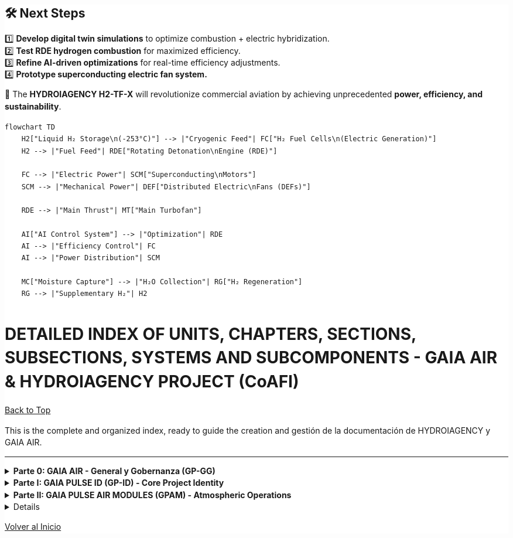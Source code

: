 
## 🛠 **Next Steps**  

1️⃣ **Develop digital twin simulations** to optimize combustion + electric hybridization.  
2️⃣ **Test RDE hydrogen combustion** for maximized efficiency.  
3️⃣ **Refine AI-driven optimizations** for real-time efficiency adjustments.  
4️⃣ **Prototype superconducting electric fan system.**  

🚀 The **HYDROIAGENCY H2-TF-X** will revolutionize commercial aviation by achieving unprecedented **power, efficiency, and sustainability**.

```mermaid
flowchart TD
    H2["Liquid H₂ Storage\n(-253°C)"] --> |"Cryogenic Feed"| FC["H₂ Fuel Cells\n(Electric Generation)"]
    H2 --> |"Fuel Feed"| RDE["Rotating Detonation\nEngine (RDE)"]
    
    FC --> |"Electric Power"| SCM["Superconducting\nMotors"]
    SCM --> |"Mechanical Power"| DEF["Distributed Electric\nFans (DEFs)"]
    
    RDE --> |"Main Thrust"| MT["Main Turbofan"]
    
    AI["AI Control System"] --> |"Optimization"| RDE
    AI --> |"Efficiency Control"| FC
    AI --> |"Power Distribution"| SCM
    
    MC["Moisture Capture"] --> |"H₂O Collection"| RG["H₂ Regeneration"]
    RG --> |"Supplementary H₂"| H2
```

# DETAILED INDEX OF UNITS, CHAPTERS, SECTIONS, SUBSECTIONS, SYSTEMS AND SUBCOMPONENTS - GAIA AIR & HYDROIAGENCY PROJECT (CoAFI)

[Back to Top](#detailed-index-of-units-chapters-sections-subsections-systems-and-subcomponents---gaia-air--hydroiagency-coafi)

This is the complete and organized index, ready to guide the creation and gestión de la documentación de HYDROIAGENCY y GAIA AIR.


---

<details><summary id="parte-0-summary"><b>Parte 0: GAIA AIR - General y Gobernanza (GP-GG)</b></summary></details>

<details><summary id="part-i-summary"><b>Parte I: GAIA PULSE ID (GP-ID) - Core Project Identity</b></summary></details>

<details id="part-ii-summary"><summary><b>Parte II: GAIA PULSE AIR MODULES (GPAM) - Atmospheric Operations</b></summary></details>

<details id="part-iii-structured"></details>

[Volver al Inicio](#índice-detallado-de-unidades-capítulos-secciones-subsecciones-sistemas-y-subcomponentes---proyecto-gaia-air--hydroiagency-coafi)
